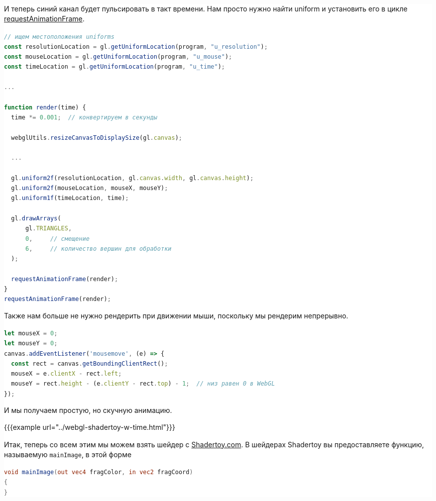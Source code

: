 
И теперь синий канал будет пульсировать в такт времени. Нам просто нужно
найти uniform и установить его в цикле [requestAnimationFrame](webgl-animation.html).

```js
// ищем местоположения uniforms
const resolutionLocation = gl.getUniformLocation(program, "u_resolution");
const mouseLocation = gl.getUniformLocation(program, "u_mouse");
const timeLocation = gl.getUniformLocation(program, "u_time");

...

function render(time) {
  time *= 0.001;  // конвертируем в секунды

  webglUtils.resizeCanvasToDisplaySize(gl.canvas);

  ...

  gl.uniform2f(resolutionLocation, gl.canvas.width, gl.canvas.height);
  gl.uniform2f(mouseLocation, mouseX, mouseY);
  gl.uniform1f(timeLocation, time);

  gl.drawArrays(
      gl.TRIANGLES,
      0,     // смещение
      6,     // количество вершин для обработки
  );

  requestAnimationFrame(render);
}
requestAnimationFrame(render);
```

Также нам больше не нужно рендерить при движении мыши, поскольку мы рендерим непрерывно.

```js
let mouseX = 0;
let mouseY = 0;
canvas.addEventListener('mousemove', (e) => {
  const rect = canvas.getBoundingClientRect();
  mouseX = e.clientX - rect.left;
  mouseY = rect.height - (e.clientY - rect.top) - 1;  // низ равен 0 в WebGL
});
```

И мы получаем простую, но скучную анимацию.

{{{example url="../webgl-shadertoy-w-time.html"}}}

Итак, теперь со всем этим мы можем взять шейдер с [Shadertoy.com](https://shadertoy.com). В шейдерах Shadertoy вы предоставляете функцию, называемую `mainImage`, в этой форме

```glsl
void mainImage(out vec4 fragColor, in vec2 fragCoord)
{	
}
```
